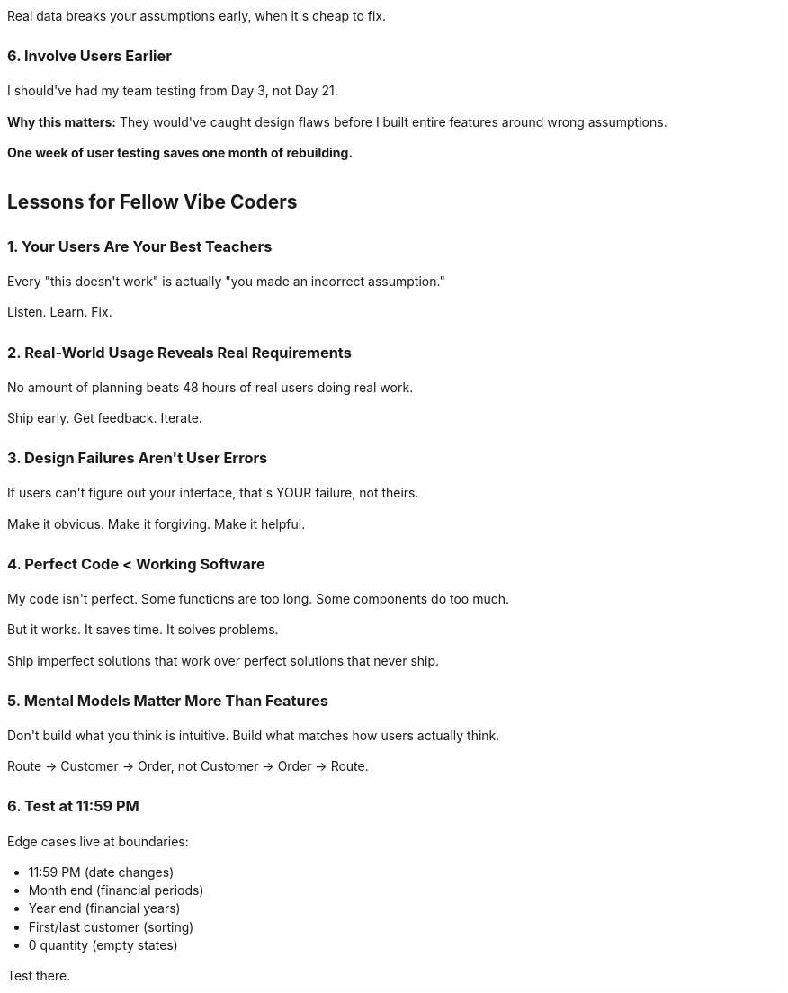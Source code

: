 Real data breaks your assumptions early, when it's cheap to fix.

### 6. Involve Users Earlier

I should've had my team testing from Day 3, not Day 21.

**Why this matters:** They would've caught design flaws before I built entire features around wrong assumptions.

**One week of user testing saves one month of rebuilding.**

## Lessons for Fellow Vibe Coders

### 1. Your Users Are Your Best Teachers

Every "this doesn't work" is actually "you made an incorrect assumption."

Listen. Learn. Fix.

### 2. Real-World Usage Reveals Real Requirements

No amount of planning beats 48 hours of real users doing real work.

Ship early. Get feedback. Iterate.

### 3. Design Failures Aren't User Errors

If users can't figure out your interface, that's YOUR failure, not theirs.

Make it obvious. Make it forgiving. Make it helpful.

### 4. Perfect Code < Working Software

My code isn't perfect. Some functions are too long. Some components do too much.

But it works. It saves time. It solves problems.

Ship imperfect solutions that work over perfect solutions that never ship.

### 5. Mental Models Matter More Than Features

Don't build what you think is intuitive. Build what matches how users actually think.

Route → Customer → Order, not Customer → Order → Route.

### 6. Test at 11:59 PM

Edge cases live at boundaries:
- 11:59 PM (date changes)
- Month end (financial periods)
- Year end (financial years)
- First/last customer (sorting)
- 0 quantity (empty states)

Test there.
